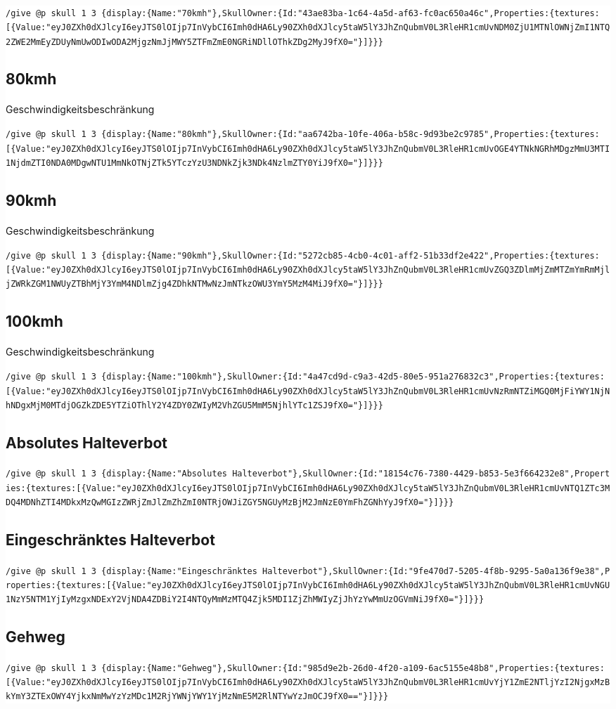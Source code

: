 `/give @p skull 1 3 {display:{Name:"70kmh"},SkullOwner:{Id:"43ae83ba-1c64-4a5d-af63-fc0ac650a46c",Properties:{textures:[{Value:"eyJ0ZXh0dXJlcyI6eyJTS0lOIjp7InVybCI6Imh0dHA6Ly90ZXh0dXJlcy5taW5lY3JhZnQubmV0L3RleHR1cmUvNDM0ZjU1MTNlOWNjZmI1NTQ2ZWE2MmEyZDUyNmUwODIwODA2MjgzNmJjMWY5ZTFmZmE0NGRiNDllOThkZDg2MyJ9fX0="}]}}}`

## 80kmh
Geschwindigkeitsbeschränkung

`/give @p skull 1 3 {display:{Name:"80kmh"},SkullOwner:{Id:"aa6742ba-10fe-406a-b58c-9d93be2c9785",Properties:{textures:[{Value:"eyJ0ZXh0dXJlcyI6eyJTS0lOIjp7InVybCI6Imh0dHA6Ly90ZXh0dXJlcy5taW5lY3JhZnQubmV0L3RleHR1cmUvOGE4YTNkNGRhMDgzMmU3MTI1NjdmZTI0NDA0MDgwNTU1MmNkOTNjZTk5YTczYzU3NDNkZjk3NDk4NzlmZTY0YiJ9fX0="}]}}}`

## 90kmh
Geschwindigkeitsbeschränkung

`/give @p skull 1 3 {display:{Name:"90kmh"},SkullOwner:{Id:"5272cb85-4cb0-4c01-aff2-51b33df2e422",Properties:{textures:[{Value:"eyJ0ZXh0dXJlcyI6eyJTS0lOIjp7InVybCI6Imh0dHA6Ly90ZXh0dXJlcy5taW5lY3JhZnQubmV0L3RleHR1cmUvZGQ3ZDlmMjZmMTZmYmRmMjljZWRkZGM1NWUyZTBhMjY3YmM4NDlmZjg4ZDhkNTMwNzJmNTkzOWU3YmY5MzM4MiJ9fX0="}]}}}`

## 100kmh
Geschwindigkeitsbeschränkung

`/give @p skull 1 3 {display:{Name:"100kmh"},SkullOwner:{Id:"4a47cd9d-c9a3-42d5-80e5-951a276832c3",Properties:{textures:[{Value:"eyJ0ZXh0dXJlcyI6eyJTS0lOIjp7InVybCI6Imh0dHA6Ly90ZXh0dXJlcy5taW5lY3JhZnQubmV0L3RleHR1cmUvNzRmNTZiMGQ0MjFiYWY1NjNhNDgxMjM0MTdjOGZkZDE5YTZiOThlY2Y4ZDY0ZWIyM2VhZGU5MmM5NjhlYTc1ZSJ9fX0="}]}}}`

## Absolutes Halteverbot

`/give @p skull 1 3 {display:{Name:"Absolutes Halteverbot"},SkullOwner:{Id:"18154c76-7380-4429-b853-5e3f664232e8",Properties:{textures:[{Value:"eyJ0ZXh0dXJlcyI6eyJTS0lOIjp7InVybCI6Imh0dHA6Ly90ZXh0dXJlcy5taW5lY3JhZnQubmV0L3RleHR1cmUvNTQ1ZTc3MDQ4MDNhZTI4MDkxMzQwMGIzZWRjZmJlZmZhZmI0NTRjOWJiZGY5NGUyMzBjM2JmNzE0YmFhZGNhYyJ9fX0="}]}}}`

## Eingeschränktes Halteverbot

`/give @p skull 1 3 {display:{Name:"Eingeschränktes Halteverbot"},SkullOwner:{Id:"9fe470d7-5205-4f8b-9295-5a0a136f9e38",Properties:{textures:[{Value:"eyJ0ZXh0dXJlcyI6eyJTS0lOIjp7InVybCI6Imh0dHA6Ly90ZXh0dXJlcy5taW5lY3JhZnQubmV0L3RleHR1cmUvNGU1NzY5NTM1YjIyMzgxNDExY2VjNDA4ZDBiY2I4NTQyMmMzMTQ4Zjk5MDI1ZjZhMWIyZjJhYzYwMmUzOGVmNiJ9fX0="}]}}}`

## Gehweg

`/give @p skull 1 3 {display:{Name:"Gehweg"},SkullOwner:{Id:"985d9e2b-26d0-4f20-a109-6ac5155e48b8",Properties:{textures:[{Value:"eyJ0ZXh0dXJlcyI6eyJTS0lOIjp7InVybCI6Imh0dHA6Ly90ZXh0dXJlcy5taW5lY3JhZnQubmV0L3RleHR1cmUvYjY1ZmE2NTljYzI2NjgxMzBkYmY3ZTExOWY4YjkxNmMwYzYzMDc1M2RjYWNjYWY1YjMzNmE5M2RlNTYwYzJmOCJ9fX0=="}]}}}`
